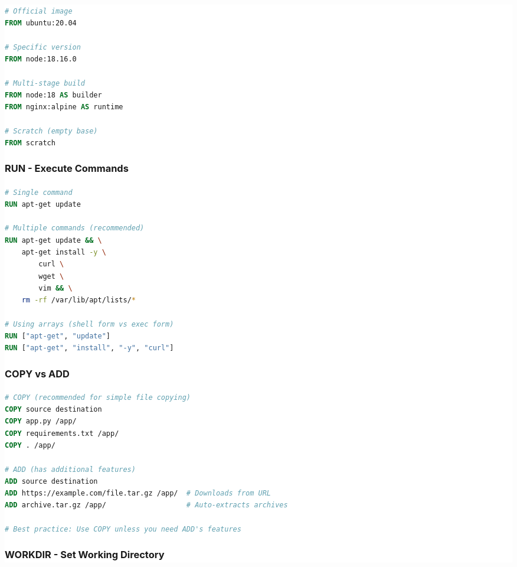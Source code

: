 ```dockerfile
# Official image
FROM ubuntu:20.04

# Specific version
FROM node:18.16.0

# Multi-stage build
FROM node:18 AS builder
FROM nginx:alpine AS runtime

# Scratch (empty base)
FROM scratch
```

### RUN - Execute Commands

```dockerfile
# Single command
RUN apt-get update

# Multiple commands (recommended)
RUN apt-get update && \
    apt-get install -y \
        curl \
        wget \
        vim && \
    rm -rf /var/lib/apt/lists/*

# Using arrays (shell form vs exec form)
RUN ["apt-get", "update"]
RUN ["apt-get", "install", "-y", "curl"]
```

### COPY vs ADD

```dockerfile
# COPY (recommended for simple file copying)
COPY source destination
COPY app.py /app/
COPY requirements.txt /app/
COPY . /app/

# ADD (has additional features)
ADD source destination
ADD https://example.com/file.tar.gz /app/  # Downloads from URL
ADD archive.tar.gz /app/                   # Auto-extracts archives

# Best practice: Use COPY unless you need ADD's features
```

### WORKDIR - Set Working Directory
